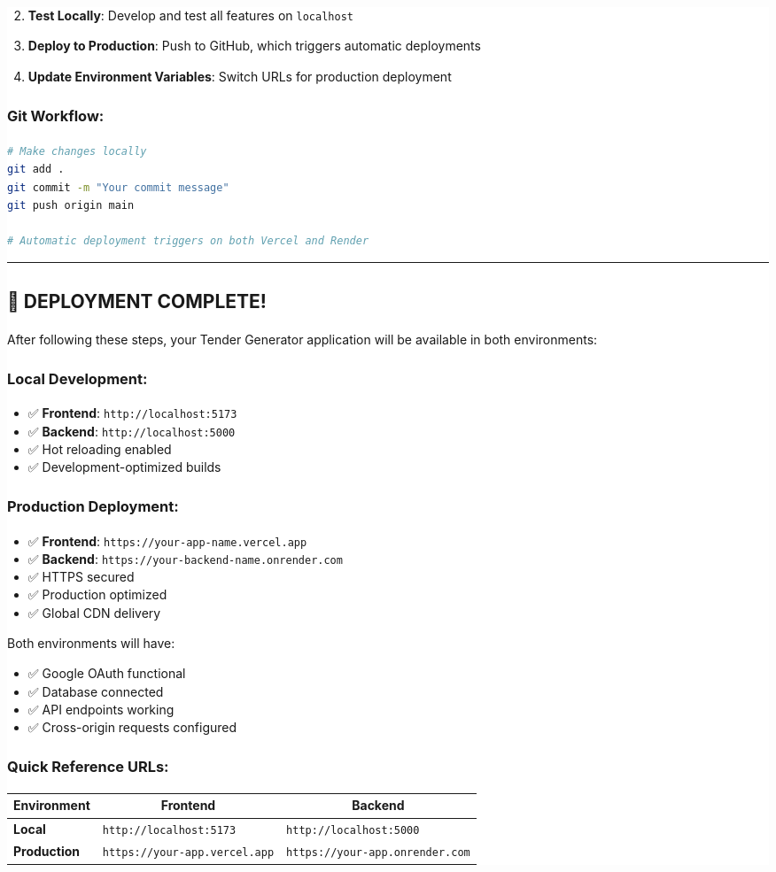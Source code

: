 2. **Test Locally**: Develop and test all features on `localhost`

3. **Deploy to Production**: Push to GitHub, which triggers automatic deployments

4. **Update Environment Variables**: Switch URLs for production deployment

### Git Workflow:

```bash
# Make changes locally
git add .
git commit -m "Your commit message"
git push origin main

# Automatic deployment triggers on both Vercel and Render
```

---

## 🎉 DEPLOYMENT COMPLETE!

After following these steps, your Tender Generator application will be available in both environments:

### Local Development:

- ✅ **Frontend**: `http://localhost:5173`
- ✅ **Backend**: `http://localhost:5000`
- ✅ Hot reloading enabled
- ✅ Development-optimized builds

### Production Deployment:

- ✅ **Frontend**: `https://your-app-name.vercel.app`
- ✅ **Backend**: `https://your-backend-name.onrender.com`
- ✅ HTTPS secured
- ✅ Production optimized
- ✅ Global CDN delivery

Both environments will have:

- ✅ Google OAuth functional
- ✅ Database connected
- ✅ API endpoints working
- ✅ Cross-origin requests configured

### Quick Reference URLs:

| Environment    | Frontend                      | Backend                         |
| -------------- | ----------------------------- | ------------------------------- |
| **Local**      | `http://localhost:5173`       | `http://localhost:5000`         |
| **Production** | `https://your-app.vercel.app` | `https://your-app.onrender.com` |
